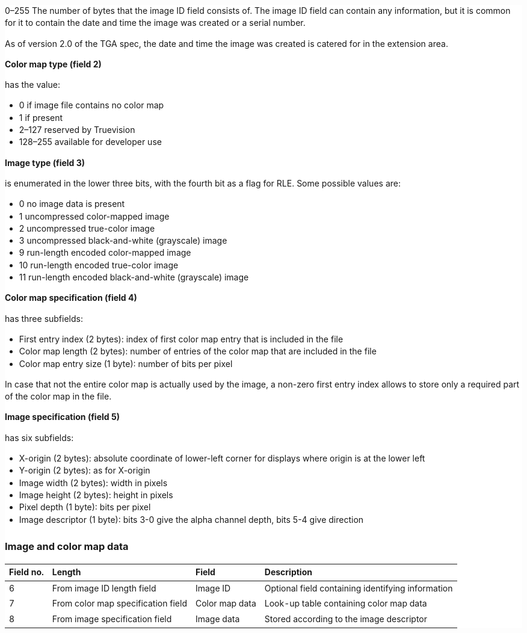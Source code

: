 0–255 The number of bytes that the image ID field consists of. The image ID field can contain any information, but it is common for it to contain the date and time the image was created or a serial number.

As of version 2.0 of the TGA spec, the date and time the image was created is catered for in the extension area.

**Color map type \(field 2\)**

has the value:

* 0 if image file contains no color map
* 1 if present
* 2–127 reserved by Truevision
* 128–255 available for developer use

**Image type \(field 3\)**

is enumerated in the lower three bits, with the fourth bit as a flag for RLE. Some possible values are:

* 0 no image data is present
* 1 uncompressed color-mapped image
* 2 uncompressed true-color image
* 3 uncompressed black-and-white \(grayscale\) image
* 9 run-length encoded color-mapped image
* 10 run-length encoded true-color image
* 11 run-length encoded black-and-white \(grayscale\) image

**Color map specification \(field 4\)**

has three subfields:

* First entry index \(2 bytes\): index of first color map entry that is included in the file
* Color map length \(2 bytes\): number of entries of the color map that are included in the file
* Color map entry size \(1 byte\): number of bits per pixel

In case that not the entire color map is actually used by the image, a non-zero first entry index allows to store only a required part of the color map in the file.

**Image specification \(field 5\)**

has six subfields:

* X-origin \(2 bytes\): absolute coordinate of lower-left corner for displays where origin is at the lower left
* Y-origin \(2 bytes\): as for X-origin
* Image width \(2 bytes\): width in pixels
* Image height \(2 bytes\): height in pixels
* Pixel depth \(1 byte\): bits per pixel
* Image descriptor \(1 byte\): bits 3-0 give the alpha channel depth, bits 5-4 give direction

### Image and color map data

| Field no. | Length | Field | Description |
| :--- | :--- | :--- | :--- |
| 6 | From image ID length field | Image ID | Optional field containing identifying information |
| 7 | From color map specification field | Color map data | Look-up table containing color map data |
| 8 | From image specification field | Image data | Stored according to the image descriptor |
